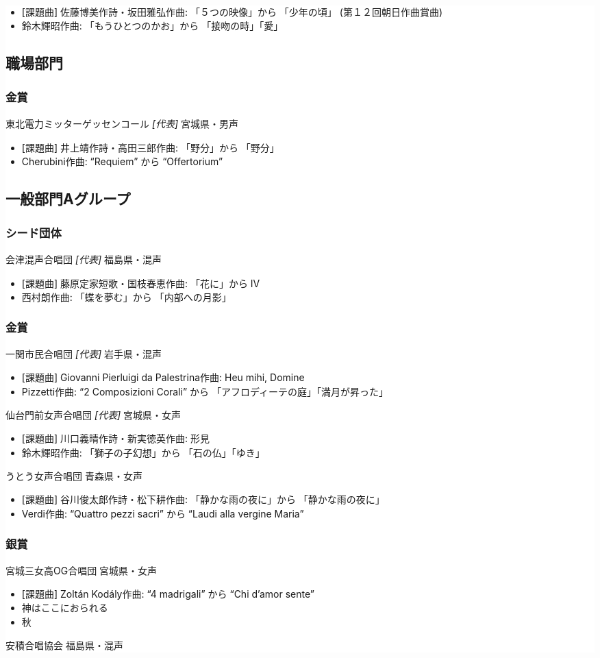-   \[課題曲\] 佐藤博美作詩・坂田雅弘作曲: 「５つの映像」から 「少年の頃」 (第１２回朝日作曲賞曲)
-   鈴木輝昭作曲: 「もうひとつのかお」から 「接吻の時」「愛」

職場部門
--------

### 金賞

<span class="choir-name">東北電力ミッターゲッセンコール</span> *\[代表\]*
宮城県・男声

-   \[課題曲\] 井上靖作詩・高田三郎作曲: 「野分」から 「野分」
-   Cherubini作曲: “Requiem” から “Offertorium”

一般部門Aグループ
-----------------

### シード団体

<span class="choir-name">会津混声合唱団</span> *\[代表\]*
福島県・混声

-   \[課題曲\] 藤原定家短歌・国枝春恵作曲: 「花に」から Ⅳ
-   西村朗作曲: 「蝶を夢む」から 「内部への月影」

### 金賞

<span class="choir-name">一関市民合唱団</span> *\[代表\]*
岩手県・混声

-   \[課題曲\] Giovanni Pierluigi da Palestrina作曲: Heu mihi, Domine
-   Pizzetti作曲: “2 Composizioni Corali” から 「アフロディーテの庭」「満月が昇った」

<span class="choir-name">仙台門前女声合唱団</span> *\[代表\]*
宮城県・女声

-   \[課題曲\] 川口義晴作詩・新実徳英作曲: 形見
-   鈴木輝昭作曲: 「獅子の子幻想」から 「石の仏」「ゆき」

<span class="choir-name">うとう女声合唱団</span>
青森県・女声

-   \[課題曲\] 谷川俊太郎作詩・松下耕作曲: 「静かな雨の夜に」から 「静かな雨の夜に」
-   Verdi作曲: “Quattro pezzi sacri” から “Laudi alla vergine Maria”

### 銀賞

<span class="choir-name">宮城三女高OG合唱団</span>
宮城県・女声

-   \[課題曲\] Zoltán Kodály作曲: “4 madrigali” から “Chi d’amor sente”
-   神はここにおられる
-   秋

<span class="choir-name">安積合唱協会</span>
福島県・混声
